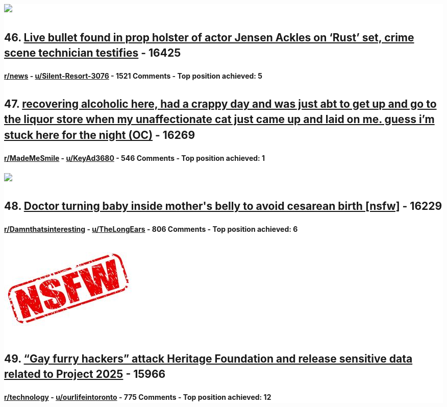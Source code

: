 <a href="https://www.motortrend.com/features/does-cruise-control-save-gas/"><img src="https://b.thumbs.redditmedia.com/ydCsqmyLfr8y2_f16pCrz3XNxv4-9lmQ6T4fal30wBc.jpg"></img></a>

## 46. [Live bullet found in prop holster of actor Jensen Ackles on ‘Rust’ set, crime scene technician testifies](http://reddit.com/r/news/comments/1e0yher/live_bullet_found_in_prop_holster_of_actor_jensen/) - 16425
#### [r/news](http://reddit.com/r/news) - [u/Silent-Resort-3076](http://reddit.com/u/Silent-Resort-3076) - 1521 Comments - Top position achieved: 5

## 47. [recovering alcoholic here, had a crappy day and was just abt to get up and go to the liquor store when my unaffectionate cat just came up and laid on me. guess i’m stuck here for the night (OC)](http://reddit.com/r/MadeMeSmile/comments/1e139qu/recovering_alcoholic_here_had_a_crappy_day_and/) - 16269
#### [r/MadeMeSmile](http://reddit.com/r/MadeMeSmile) - [u/KeyAd3680](http://reddit.com/u/KeyAd3680) - 546 Comments - Top position achieved: 1

<a href="https://i.redd.it/537tv7l18zbd1.jpeg"><img src="https://a.thumbs.redditmedia.com/Vd-PyJfTTsqSsb6ZswqDKGqy6CCB5XCVk7r6bgo1ki0.jpg"></img></a>

## 48. [Doctor turning baby inside mother's belly to avoid cesarean birth [nsfw]](http://reddit.com/r/Damnthatsinteresting/comments/1e0x7m8/doctor_turning_baby_inside_mothers_belly_to_avoid/) - 16229
#### [r/Damnthatsinteresting](http://reddit.com/r/Damnthatsinteresting) - [u/TheLongEars](http://reddit.com/u/TheLongEars) - 806 Comments - Top position achieved: 6

<a href="https://v.redd.it/1qvrx0cwwxbd1"><img src="https://github.com/mgerb/top-of-reddit/raw/master/nsfw.jpg"></img></a>

## 49. [“Gay furry hackers” attack Heritage Foundation and release sensitive data related to Project 2025](http://reddit.com/r/technology/comments/1e0bw1z/gay_furry_hackers_attack_heritage_foundation_and/) - 15966
#### [r/technology](http://reddit.com/r/technology) - [u/ourlifeintoronto](http://reddit.com/u/ourlifeintoronto) - 775 Comments - Top position achieved: 12
